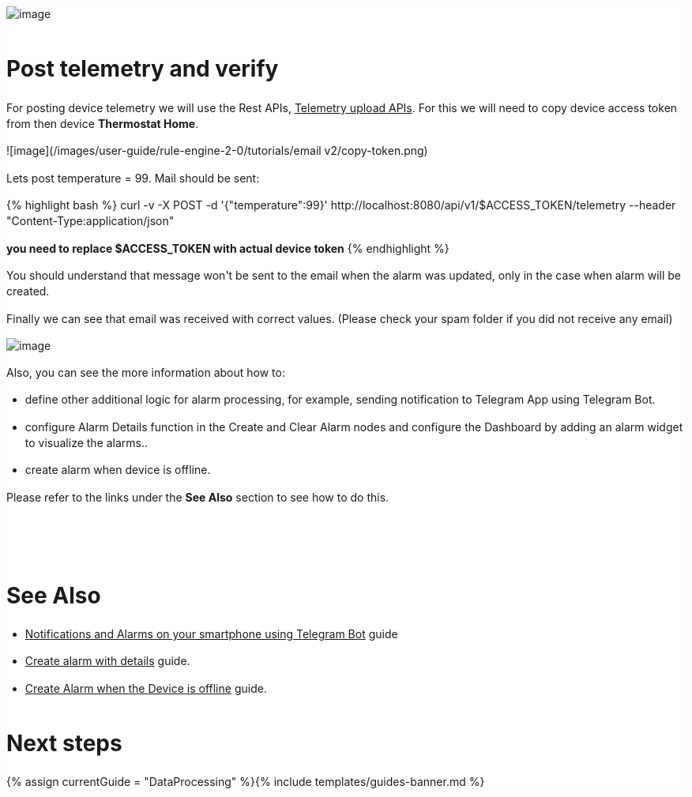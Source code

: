![image](/images/user-guide/rule-engine-2-0/tutorials/email/modify-to-email.png)  

  
# Post telemetry and verify
For posting device telemetry we will use the Rest APIs, [Telemetry upload APIs](/docs/reference/http-api/#telemetry-upload-api). For this we will need to
copy device access token from then device **Thermostat Home**. 

![image](/images/user-guide/rule-engine-2-0/tutorials/email v2/copy-token.png)


Lets post temperature = 99. Mail should be sent:

{% highlight bash %}
curl -v -X POST -d '{"temperature":99}' http://localhost:8080/api/v1/$ACCESS_TOKEN/telemetry --header "Content-Type:application/json"

**you need to replace $ACCESS_TOKEN with actual device token**
{% endhighlight %}

You should understand that message won't be sent to the email when the alarm was updated, only in the case when alarm will be created. 

Finally we can see that email was received with correct values. (Please check your spam folder if you did not receive any email) 


![image](/images/user-guide/rule-engine-2-0/tutorials/email/mail-received.png)


Also, you can see the more information about how to:

- define other additional logic for alarm processing, for example, sending notification to Telegram App using Telegram Bot.

- configure Alarm Details function in the Create and Clear Alarm nodes and configure the Dashboard by adding an alarm widget to visualize the alarms..
  
- create alarm when device is offline.

Please refer to the links under the **See Also** section to see how to do this.

<br/>
<br/>

# See Also

- [Notifications and Alarms on your smartphone using Telegram Bot](/docs/iot-gateway/integration-with-telegram-bot/) guide

- [Create alarm with details](/docs/user-guide/rule-engine-2-0/tutorials/create-clear-alarms-with-details/) guide.

- [Create Alarm when the Device is offline](/docs/user-guide/rule-engine-2-0/tutorials/create-inactivity-alarm/) guide.

# Next steps

{% assign currentGuide = "DataProcessing" %}{% include templates/guides-banner.md %}  
